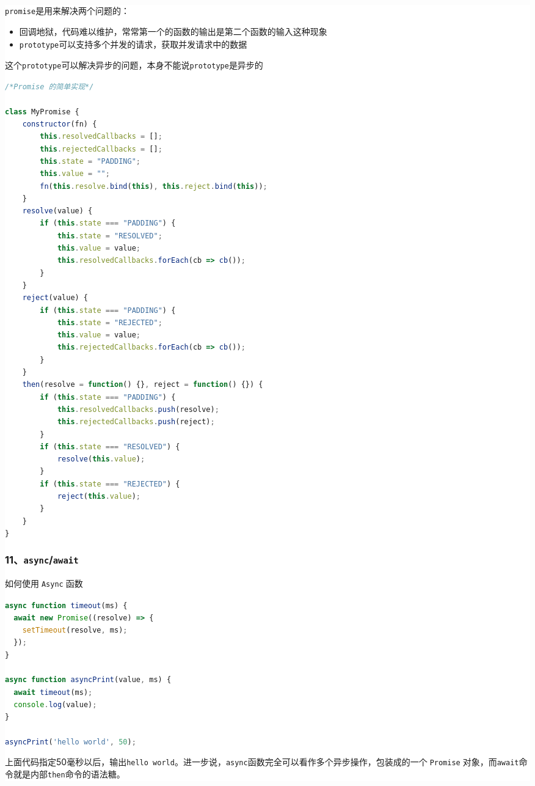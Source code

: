 `promise`是用来解决两个问题的：
- 回调地狱，代码难以维护，常常第一个的函数的输出是第二个函数的输入这种现象
- `prototype`可以支持多个并发的请求，获取并发请求中的数据

这个`prototype`可以解决异步的问题，本身不能说`prototype`是异步的
```js
/*Promise 的简单实现*/

class MyPromise {
    constructor(fn) {
        this.resolvedCallbacks = [];
        this.rejectedCallbacks = [];
        this.state = "PADDING";
        this.value = "";
        fn(this.resolve.bind(this), this.reject.bind(this));
    }
    resolve(value) {
        if (this.state === "PADDING") {
            this.state = "RESOLVED";
            this.value = value;
            this.resolvedCallbacks.forEach(cb => cb());
        }
    }
    reject(value) {
        if (this.state === "PADDING") {
            this.state = "REJECTED";
            this.value = value;
            this.rejectedCallbacks.forEach(cb => cb());
        }
    }
    then(resolve = function() {}, reject = function() {}) {
        if (this.state === "PADDING") {
            this.resolvedCallbacks.push(resolve);
            this.rejectedCallbacks.push(reject);
        }
        if (this.state === "RESOLVED") {
            resolve(this.value);
        }
        if (this.state === "REJECTED") {
            reject(this.value);
        }
    }
}
```

### 11、`async`/`await`
如何使用 `Async` 函数
```js
async function timeout(ms) {
  await new Promise((resolve) => {
    setTimeout(resolve, ms);
  });
}

async function asyncPrint(value, ms) {
  await timeout(ms);
  console.log(value);
}

asyncPrint('hello world', 50);
```
上面代码指定50毫秒以后，输出`hello world`。进一步说，`async`函数完全可以看作多个异步操作，包装成的一个 `Promise` 对象，而`await`命令就是内部`then`命令的语法糖。

